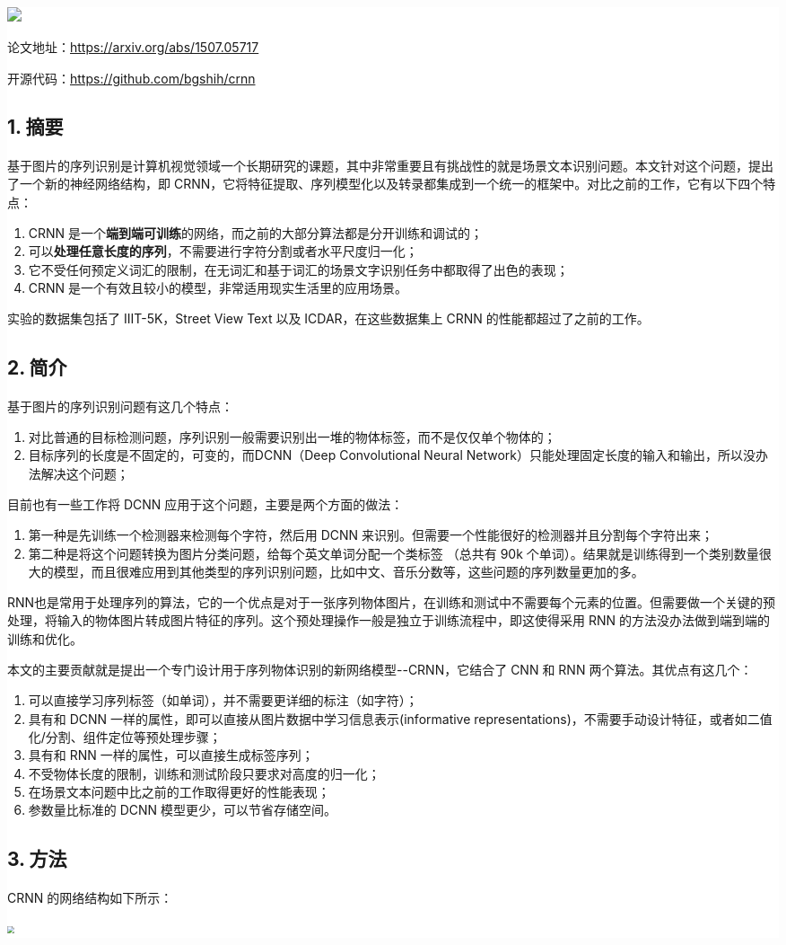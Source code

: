 

![](https://gitee.com/lcai013/image_cdn/raw/master/paper_images/CRNN_title.png)

论文地址：https://arxiv.org/abs/1507.05717

开源代码：https://github.com/bgshih/crnn



## 1. 摘要

基于图片的序列识别是计算机视觉领域一个长期研究的课题，其中非常重要且有挑战性的就是场景文本识别问题。本文针对这个问题，提出了一个新的神经网络结构，即 CRNN，它将特征提取、序列模型化以及转录都集成到一个统一的框架中。对比之前的工作，它有以下四个特点：

1. CRNN 是一个**端到端可训练**的网络，而之前的大部分算法都是分开训练和调试的；
2. 可以**处理任意长度的序列**，不需要进行字符分割或者水平尺度归一化；
3. 它不受任何预定义词汇的限制，在无词汇和基于词汇的场景文字识别任务中都取得了出色的表现；
4. CRNN 是一个有效且较小的模型，非常适用现实生活里的应用场景。



实验的数据集包括了 IIIT-5K，Street View Text 以及 ICDAR，在这些数据集上 CRNN 的性能都超过了之前的工作。



## 2. 简介

基于图片的序列识别问题有这几个特点：

1. 对比普通的目标检测问题，序列识别一般需要识别出一堆的物体标签，而不是仅仅单个物体的；
2. 目标序列的长度是不固定的，可变的，而DCNN（Deep Convolutional Neural Network）只能处理固定长度的输入和输出，所以没办法解决这个问题；

目前也有一些工作将 DCNN 应用于这个问题，主要是两个方面的做法：

1. 第一种是先训练一个检测器来检测每个字符，然后用 DCNN 来识别。但需要一个性能很好的检测器并且分割每个字符出来；
2. 第二种是将这个问题转换为图片分类问题，给每个英文单词分配一个类标签 （总共有 90k 个单词）。结果就是训练得到一个类别数量很大的模型，而且很难应用到其他类型的序列识别问题，比如中文、音乐分数等，这些问题的序列数量更加的多。

RNN也是常用于处理序列的算法，它的一个优点是对于一张序列物体图片，在训练和测试中不需要每个元素的位置。但需要做一个关键的预处理，将输入的物体图片转成图片特征的序列。这个预处理操作一般是独立于训练流程中，即这使得采用 RNN 的方法没办法做到端到端的训练和优化。

本文的主要贡献就是提出一个专门设计用于序列物体识别的新网络模型--CRNN，它结合了 CNN 和 RNN 两个算法。其优点有这几个：

1. 可以直接学习序列标签（如单词），并不需要更详细的标注（如字符）；
2. 具有和 DCNN 一样的属性，即可以直接从图片数据中学习信息表示(informative representations)，不需要手动设计特征，或者如二值化/分割、组件定位等预处理步骤；
3. 具有和 RNN 一样的属性，可以直接生成标签序列；
4. 不受物体长度的限制，训练和测试阶段只要求对高度的归一化；
5. 在场景文本问题中比之前的工作取得更好的性能表现；
6. 参数量比标准的 DCNN 模型更少，可以节省存储空间。





## 3. 方法

CRNN 的网络结构如下所示：

<img src="https://gitee.com/lcai013/image_cdn/raw/master/paper_images/CRNN_fig1.png" style="zoom:50%;" />
